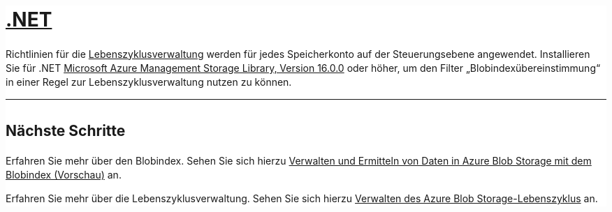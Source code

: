 # <a name="net"></a>[.NET](#tab/net)
Richtlinien für die [Lebenszyklusverwaltung](storage-lifecycle-management-concepts.md) werden für jedes Speicherkonto auf der Steuerungsebene angewendet. Installieren Sie für .NET [Microsoft Azure Management Storage Library, Version 16.0.0](https://www.nuget.org/packages/Microsoft.Azure.Management.Storage/) oder höher, um den Filter „Blobindexübereinstimmung“ in einer Regel zur Lebenszyklusverwaltung nutzen zu können.

---

## <a name="next-steps"></a>Nächste Schritte

Erfahren Sie mehr über den Blobindex. Sehen Sie sich hierzu [Verwalten und Ermitteln von Daten in Azure Blob Storage mit dem Blobindex (Vorschau)](storage-manage-find-blobs.md ) an.

Erfahren Sie mehr über die Lebenszyklusverwaltung. Sehen Sie sich hierzu [Verwalten des Azure Blob Storage-Lebenszyklus](storage-lifecycle-management-concepts.md) an.
